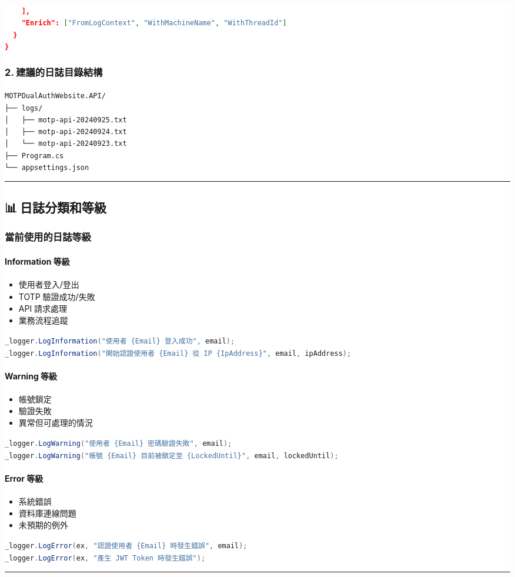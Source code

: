 ```json
    ],
    "Enrich": ["FromLogContext", "WithMachineName", "WithThreadId"]
  }
}
```

### 2. 建議的日誌目錄結構
```
MOTPDualAuthWebsite.API/
├── logs/
│   ├── motp-api-20240925.txt
│   ├── motp-api-20240924.txt
│   └── motp-api-20240923.txt
├── Program.cs
└── appsettings.json
```

---

## 📊 日誌分類和等級

### 當前使用的日誌等級

#### Information 等級
- 使用者登入/登出
- TOTP 驗證成功/失敗
- API 請求處理
- 業務流程追蹤

```csharp
_logger.LogInformation("使用者 {Email} 登入成功", email);
_logger.LogInformation("開始認證使用者 {Email} 從 IP {IpAddress}", email, ipAddress);
```

#### Warning 等級
- 帳號鎖定
- 驗證失敗
- 異常但可處理的情況

```csharp
_logger.LogWarning("使用者 {Email} 密碼驗證失敗", email);
_logger.LogWarning("帳號 {Email} 目前被鎖定至 {LockedUntil}", email, lockedUntil);
```

#### Error 等級
- 系統錯誤
- 資料庫連線問題
- 未預期的例外

```csharp
_logger.LogError(ex, "認證使用者 {Email} 時發生錯誤", email);
_logger.LogError(ex, "產生 JWT Token 時發生錯誤");
```

---